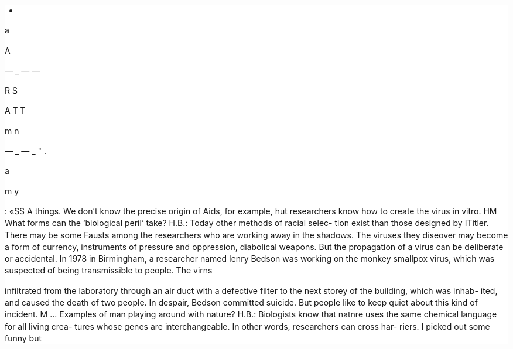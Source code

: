 - 
a
 
A
 
 
—
_
—
—
 
R
S
 
A 
T
T
 
m
n
 
—
_
—
_
"
.
 
a
 
m
y
 
: 
«SS A 
things. We don’t know the precise origin of 
Aids, for example, hut researchers know 
how to create the virus in vitro. 
HM What forms can the ‘biological 
peril’ take? 
H.B.: Today other methods of racial selec- 
tion exist than those designed by ITitler. 
There may be some Fausts among the 
researchers who are working away in the 
shadows. The viruses they diseover may 
become a form of currency, instruments 
of pressure and oppression, diabolical 
weapons. But the propagation of a virus 
can be deliberate or accidental. In 1978 
in Birmingham, a researcher named Ienry 
Bedson was working on the monkey 
smallpox virus, which was suspected of 
being transmissible to people. The virns 
       
  
infiltrated from the laboratory through an 
air duct with a defective filter to the next 
storey of the building, which was inhab- 
ited, and caused the death of two people. 
In despair, Bedson committed suicide. 
But people like to keep quiet about this 
kind of incident. 
M ... Examples of man playing 
around with nature? 
H.B.: Biologists know that natnre uses the 
same chemical language for all living crea- 
tures whose genes are interchangeable. 
In other words, researchers can cross har- 
riers. I picked out some funny but 